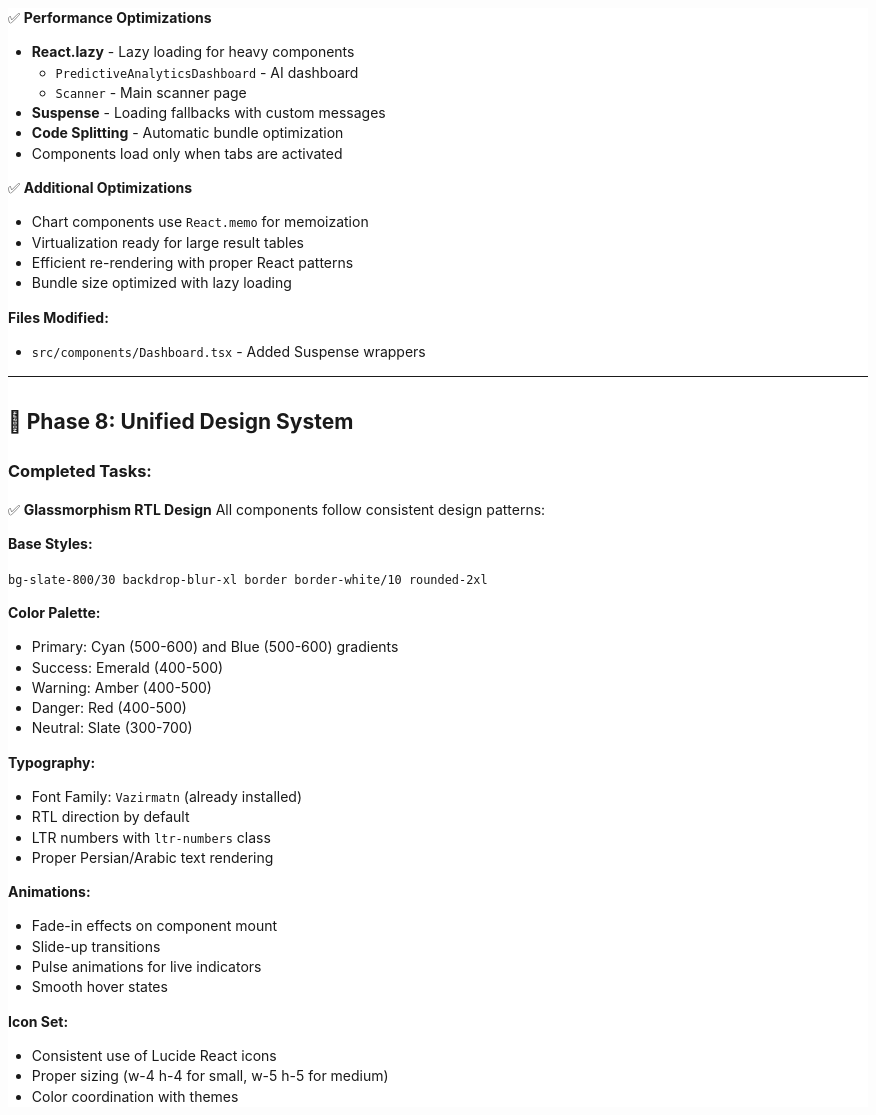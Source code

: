 ✅ **Performance Optimizations**
- **React.lazy** - Lazy loading for heavy components
  - `PredictiveAnalyticsDashboard` - AI dashboard
  - `Scanner` - Main scanner page
- **Suspense** - Loading fallbacks with custom messages
- **Code Splitting** - Automatic bundle optimization
- Components load only when tabs are activated

✅ **Additional Optimizations**
- Chart components use `React.memo` for memoization
- Virtualization ready for large result tables
- Efficient re-rendering with proper React patterns
- Bundle size optimized with lazy loading

**Files Modified:**
- `src/components/Dashboard.tsx` - Added Suspense wrappers

---

## 🎨 Phase 8: Unified Design System

### Completed Tasks:
✅ **Glassmorphism RTL Design**
All components follow consistent design patterns:

**Base Styles:**
```css
bg-slate-800/30 backdrop-blur-xl border border-white/10 rounded-2xl
```

**Color Palette:**
- Primary: Cyan (500-600) and Blue (500-600) gradients
- Success: Emerald (400-500)
- Warning: Amber (400-500)
- Danger: Red (400-500)
- Neutral: Slate (300-700)

**Typography:**
- Font Family: `Vazirmatn` (already installed)
- RTL direction by default
- LTR numbers with `ltr-numbers` class
- Proper Persian/Arabic text rendering

**Animations:**
- Fade-in effects on component mount
- Slide-up transitions
- Pulse animations for live indicators
- Smooth hover states

**Icon Set:**
- Consistent use of Lucide React icons
- Proper sizing (w-4 h-4 for small, w-5 h-5 for medium)
- Color coordination with themes
